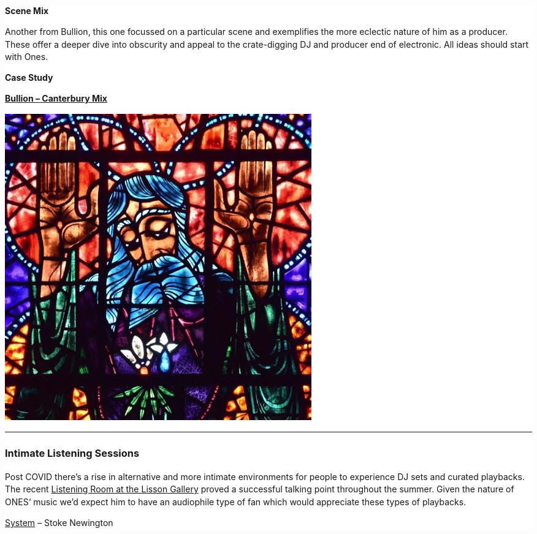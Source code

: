 **Scene Mix**

Another from Bullion, this one focussed on a particular scene and exemplifies the more eclectic nature of him as a producer. These offer a deeper dive into obscurity and appeal to the crate-digging DJ and producer end of electronic. All ideas should start with Ones.

**Case Study**

[**Bullion – Canterbury Mix**](https://www.factmag.com/2011/04/21/listen-to-bullions-canterbury-mix-featuring-robert-wyatt-gong-and-more/)

![artworks-l7CoGjzJXv1sRmZx-V0sKcw-t500x500.jpg](ONES%20465afe655ef0416fa3a08597336bb84b/artworks-l7CoGjzJXv1sRmZx-V0sKcw-t500x500.jpg)

---

### Intimate Listening Sessions

Post COVID there’s a rise in alternative and more intimate environments for people to experience DJ sets and curated playbacks. The recent [Listening Room at the Lisson Gallery](https://www.lissongallery.com/exhibitions/devon-turnbull-ojas-hifi-listening-room-dream-no-1) proved a successful talking point throughout the summer. Given the nature of ONES‘ music we’d expect him to have an audiophile type of fan which would appreciate these types of playbacks.

[System](https://systemlondon.com/) – Stoke Newington
